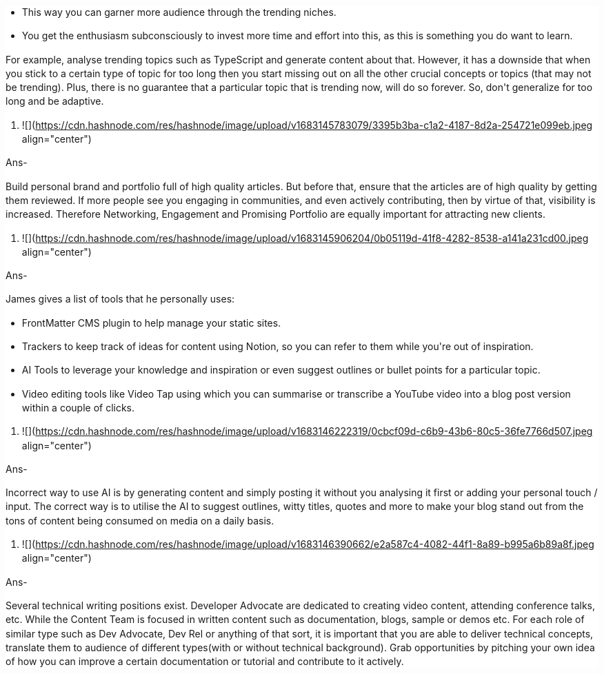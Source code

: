 * This way you can garner more audience through the trending niches.
    
* You get the enthusiasm subconsciously to invest more time and effort into this, as this is something you do want to learn.
    

For example, analyse trending topics such as TypeScript and generate content about that. However, it has a downside that when you stick to a certain type of topic for too long then you start missing out on all the other crucial concepts or topics (that may not be trending). Plus, there is no guarantee that a particular topic that is trending now, will do so forever. So, don't generalize for too long and be adaptive.

1. ![](https://cdn.hashnode.com/res/hashnode/image/upload/v1683145783079/3395b3ba-c1a2-4187-8d2a-254721e099eb.jpeg align="center")
    

Ans-

Build personal brand and portfolio full of high quality articles. But before that, ensure that the articles are of high quality by getting them reviewed. If more people see you engaging in communities, and even actively contributing, then by virtue of that, visibility is increased. Therefore Networking, Engagement and Promising Portfolio are equally important for attracting new clients.

1. ![](https://cdn.hashnode.com/res/hashnode/image/upload/v1683145906204/0b05119d-41f8-4282-8538-a141a231cd00.jpeg align="center")
    

Ans-

James gives a list of tools that he personally uses:

* FrontMatter CMS plugin to help manage your static sites.
    
* Trackers to keep track of ideas for content using Notion, so you can refer to them while you're out of inspiration.
    
* AI Tools to leverage your knowledge and inspiration or even suggest outlines or bullet points for a particular topic.
    
* Video editing tools like Video Tap using which you can summarise or transcribe a YouTube video into a blog post version within a couple of clicks.
    

1. ![](https://cdn.hashnode.com/res/hashnode/image/upload/v1683146222319/0cbcf09d-c6b9-43b6-80c5-36fe7766d507.jpeg align="center")
    

Ans-

Incorrect way to use AI is by generating content and simply posting it without you analysing it first or adding your personal touch / input. The correct way is to utilise the AI to suggest outlines, witty titles, quotes and more to make your blog stand out from the tons of content being consumed on media on a daily basis.

1. ![](https://cdn.hashnode.com/res/hashnode/image/upload/v1683146390662/e2a587c4-4082-44f1-8a89-b995a6b89a8f.jpeg align="center")
    

Ans-

Several technical writing positions exist. Developer Advocate are dedicated to creating video content, attending conference talks, etc. While the Content Team is focused in written content such as documentation, blogs, sample or demos etc. For each role of similar type such as Dev Advocate, Dev Rel or anything of that sort, it is important that you are able to deliver technical concepts, translate them to audience of different types(with or without technical background). Grab opportunities by pitching your own idea of how you can improve a certain documentation or tutorial and contribute to it actively.
